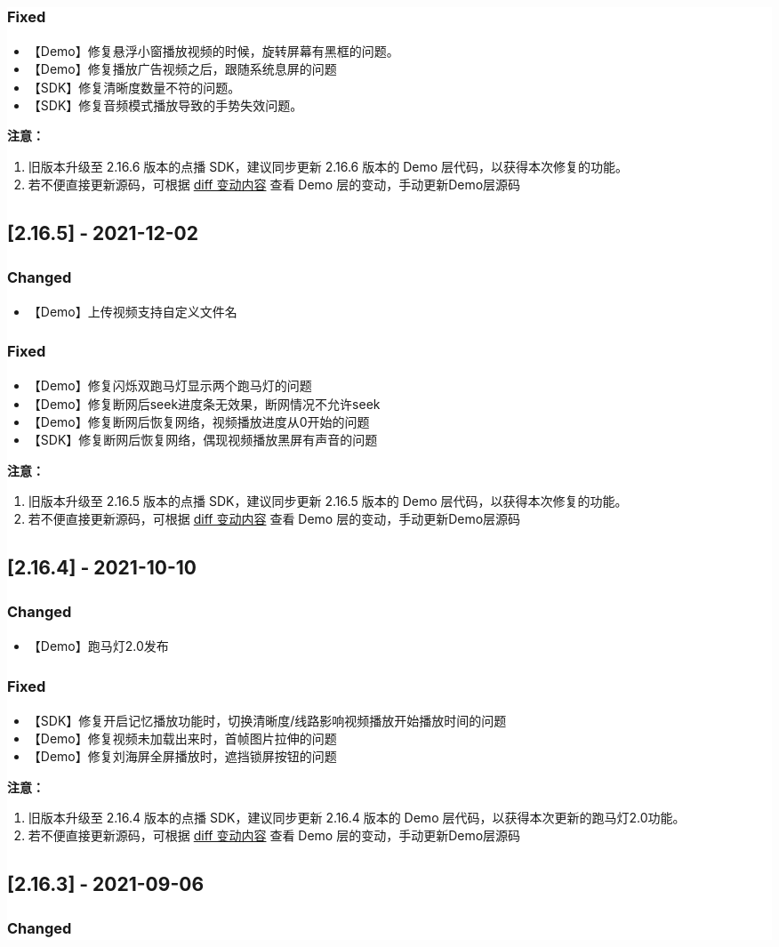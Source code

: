 ### Fixed

- 【Demo】修复悬浮小窗播放视频的时候，旋转屏幕有黑框的问题。
- 【Demo】修复播放广告视频之后，跟随系统息屏的问题
- 【SDK】修复清晰度数量不符的问题。
- 【SDK】修复音频模式播放导致的手势失效问题。

**注意：**

1. 旧版本升级至 2.16.6 版本的点播 SDK，建议同步更新 2.16.6 版本的 Demo 层代码，以获得本次修复的功能。
2. 若不便直接更新源码，可根据 [diff 变动内容](https://github.com/polyv/polyv-ios-vod-sdk/compare/2.16.5...2.16.6) 查看 Demo 层的变动，手动更新Demo层源码

## [2.16.5] - 2021-12-02

### Changed

- 【Demo】上传视频支持自定义文件名

### Fixed

- 【Demo】修复闪烁双跑马灯显示两个跑马灯的问题
- 【Demo】修复断网后seek进度条无效果，断网情况不允许seek
- 【Demo】修复断网后恢复网络，视频播放进度从0开始的问题
- 【SDK】修复断网后恢复网络，偶现视频播放黑屏有声音的问题

**注意：**

1. 旧版本升级至 2.16.5 版本的点播 SDK，建议同步更新 2.16.5 版本的 Demo 层代码，以获得本次修复的功能。
2. 若不便直接更新源码，可根据 [diff 变动内容](https://github.com/polyv/polyv-ios-vod-sdk/compare/2.16.4...2.16.5) 查看 Demo 层的变动，手动更新Demo层源码

## [2.16.4] - 2021-10-10

### Changed

- 【Demo】跑马灯2.0发布

### Fixed

- 【SDK】修复开启记忆播放功能时，切换清晰度/线路影响视频播放开始播放时间的问题
- 【Demo】修复视频未加载出来时，首帧图片拉伸的问题
- 【Demo】修复刘海屏全屏播放时，遮挡锁屏按钮的问题

**注意：**

1. 旧版本升级至 2.16.4 版本的点播 SDK，建议同步更新 2.16.4 版本的 Demo 层代码，以获得本次更新的跑马灯2.0功能。
2. 若不便直接更新源码，可根据 [diff 变动内容](https://github.com/polyv/polyv-ios-vod-sdk/compare/2.16.3...2.16.4) 查看 Demo 层的变动，手动更新Demo层源码

## [2.16.3] - 2021-09-06

### Changed
